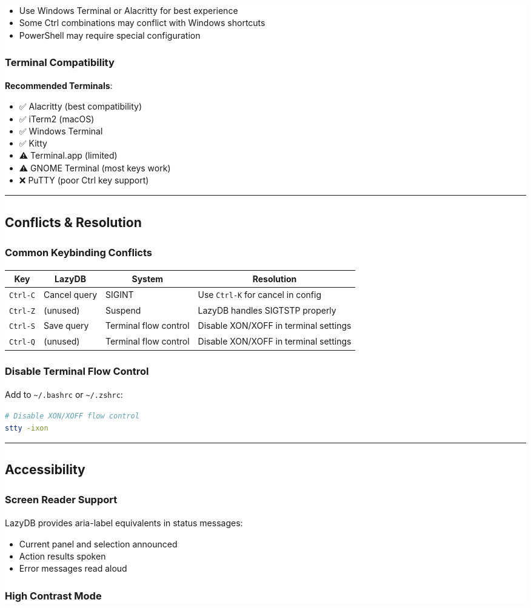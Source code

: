 - Use Windows Terminal or Alacritty for best experience
- Some Ctrl combinations may conflict with Windows shortcuts
- PowerShell may require special configuration

### Terminal Compatibility

**Recommended Terminals**:
- ✅ Alacritty (best compatibility)
- ✅ iTerm2 (macOS)
- ✅ Windows Terminal
- ✅ Kitty
- ⚠️ Terminal.app (limited)
- ⚠️ GNOME Terminal (most keys work)
- ❌ PuTTY (poor Ctrl key support)

---

## Conflicts & Resolution

### Common Keybinding Conflicts

| Key | LazyDB | System | Resolution |
|-----|--------|--------|------------|
| `Ctrl-C` | Cancel query | SIGINT | Use `Ctrl-K` for cancel in config |
| `Ctrl-Z` | (unused) | Suspend | LazyDB handles SIGTSTP properly |
| `Ctrl-S` | Save query | Terminal flow control | Disable XON/XOFF in terminal settings |
| `Ctrl-Q` | (unused) | Terminal flow control | Disable XON/XOFF in terminal settings |

### Disable Terminal Flow Control

Add to `~/.bashrc` or `~/.zshrc`:

```bash
# Disable XON/XOFF flow control
stty -ixon
```

---

## Accessibility

### Screen Reader Support

LazyDB provides aria-label equivalents in status messages:

- Current panel and selection announced
- Action results spoken
- Error messages read aloud

### High Contrast Mode
